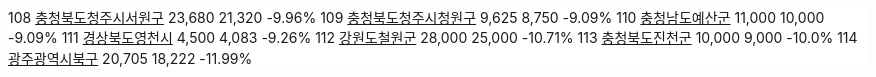   <tr class="item">
    <td>108</td>
    <td><a href="/apt/충청북도청주시서원구">충청북도청주시서원구</a></td>
    <td>23,680</td>
    <td>21,320</td>
    <td>-9.96%</td>
  </tr>

  <tr class="item">
    <td>109</td>
    <td><a href="/apt/충청북도청주시청원구">충청북도청주시청원구</a></td>
    <td>9,625</td>
    <td>8,750</td>
    <td>-9.09%</td>
  </tr>

  <tr class="item">
    <td>110</td>
    <td><a href="/apt/충청남도예산군">충청남도예산군</a></td>
    <td>11,000</td>
    <td>10,000</td>
    <td>-9.09%</td>
  </tr>

  <tr class="item">
    <td>111</td>
    <td><a href="/apt/경상북도영천시">경상북도영천시</a></td>
    <td>4,500</td>
    <td>4,083</td>
    <td>-9.26%</td>
  </tr>

  <tr class="item">
    <td>112</td>
    <td><a href="/apt/강원도철원군">강원도철원군</a></td>
    <td>28,000</td>
    <td>25,000</td>
    <td>-10.71%</td>
  </tr>

  <tr class="item">
    <td>113</td>
    <td><a href="/apt/충청북도진천군">충청북도진천군</a></td>
    <td>10,000</td>
    <td>9,000</td>
    <td>-10.0%</td>
  </tr>

  <tr class="item">
    <td>114</td>
    <td><a href="/apt/광주광역시북구">광주광역시북구</a></td>
    <td>20,705</td>
    <td>18,222</td>
    <td>-11.99%</td>
  </tr>
